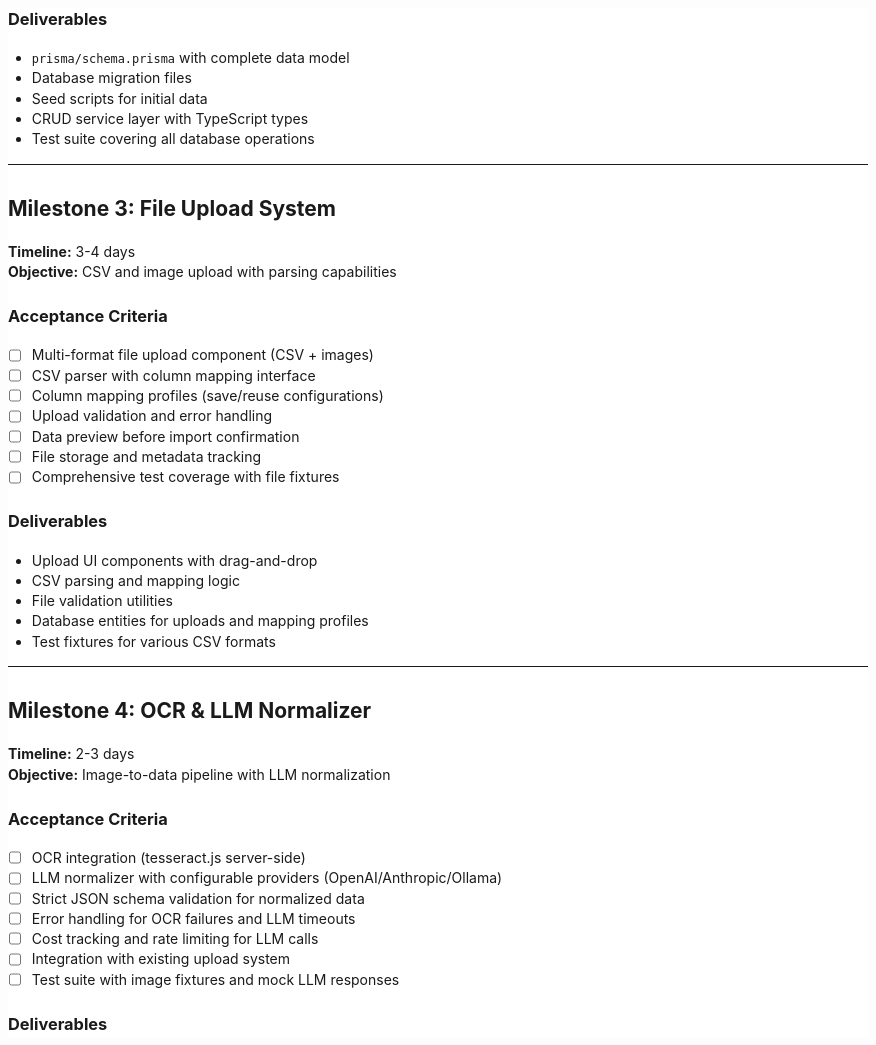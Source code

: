 ### Deliverables

- `prisma/schema.prisma` with complete data model
- Database migration files
- Seed scripts for initial data
- CRUD service layer with TypeScript types
- Test suite covering all database operations

---

## Milestone 3: File Upload System

**Timeline:** 3-4 days  
**Objective:** CSV and image upload with parsing capabilities

### Acceptance Criteria

- [ ] Multi-format file upload component (CSV + images)
- [ ] CSV parser with column mapping interface
- [ ] Column mapping profiles (save/reuse configurations)
- [ ] Upload validation and error handling
- [ ] Data preview before import confirmation
- [ ] File storage and metadata tracking
- [ ] Comprehensive test coverage with file fixtures

### Deliverables

- Upload UI components with drag-and-drop
- CSV parsing and mapping logic
- File validation utilities
- Database entities for uploads and mapping profiles
- Test fixtures for various CSV formats

---

## Milestone 4: OCR & LLM Normalizer

**Timeline:** 2-3 days  
**Objective:** Image-to-data pipeline with LLM normalization

### Acceptance Criteria

- [ ] OCR integration (tesseract.js server-side)
- [ ] LLM normalizer with configurable providers (OpenAI/Anthropic/Ollama)
- [ ] Strict JSON schema validation for normalized data
- [ ] Error handling for OCR failures and LLM timeouts
- [ ] Cost tracking and rate limiting for LLM calls
- [ ] Integration with existing upload system
- [ ] Test suite with image fixtures and mock LLM responses

### Deliverables
